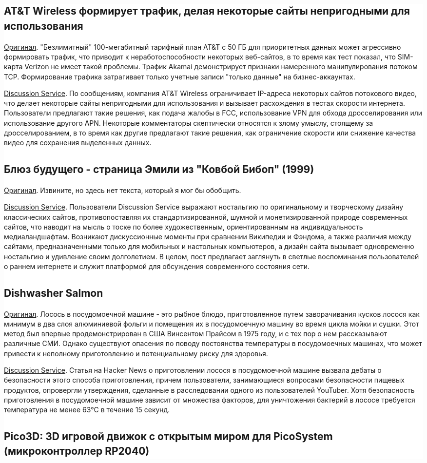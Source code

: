 ## AT&T Wireless формирует трафик, делая некоторые сайты непригодными для использования

[Оригинал](https://adriano.fyi/post/2023/2023-04-16-att-traffic-shaping-makes-websites-unusable/).
"Безлимитный" 100-мегабитный тарифный план AT&T с 50 ГБ для приоритетных данных может агрессивно формировать трафик, что приводит к неработоспособности некоторых веб-сайтов, в то время как тест показал, что SIM-карта Verizon не имеет такой проблемы. Трафик Akamai демонстрирует признаки намеренного манипулирования потоком TCP. Формирование трафика затрагивает только учетные записи "только данные" на бизнес-аккаунтах.

[Discussion Service](http://news.ycombinator.com/item?id=35592607).
По сообщениям, компания AT&T Wireless ограничивает IP-адреса некоторых сайтов потокового видео, что делает некоторые сайты непригодными для использования и вызывает расхождения в тестах скорости интернета. Пользователи предлагают такие решения, как подача жалобы в FCC, использование VPN для обхода дросселирования или использование другого APN. Некоторые комментаторы скептически относятся к злому умыслу, стоящему за дросселированием, в то время как другие предлагают такие решения, как ограничение скорости или снижение качества видео для сохранения выделенных данных.

## Блюз будущего - страница Эмили из "Ковбой Бибоп" (1999)

[Оригинал](https://futureblues.com/).
Извините, но здесь нет текста, который я мог бы обобщить.

[Discussion Service](http://news.ycombinator.com/item?id=35589124).
Пользователи Discussion Service выражают ностальгию по оригинальному и творческому дизайну классических сайтов, противопоставляя их стандартизированной, шумной и монетизированной природе современных сайтов, что наводит на мысль о тоске по более художественным, ориентированным на индивидуальность медиаландшафтам. Возникают дискуссионные моменты при сравнении Википедии и Фэндома, а также различия между сайтами, предназначенными только для мобильных и настольных компьютеров, а дизайн сайта вызывает одновременно ностальгию и удивление своим долголетием. В целом, пост предлагает заглянуть в светлые воспоминания пользователей о раннем интернете и служит платформой для обсуждения современного состояния сети.

## Dishwasher Salmon

[Оригинал](https://en.wikipedia.org/wiki/Dishwasher_salmon).
Лосось в посудомоечной машине - это рыбное блюдо, приготовленное путем заворачивания кусков лосося как минимум в два слоя алюминиевой фольги и помещения их в посудомоечную машину во время цикла мойки и сушки. Этот метод был впервые продемонстрирован в США Винсентом Прайсом в 1975 году, и с тех пор о нем рассказывают различные СМИ. Однако существуют опасения по поводу постоянства температуры в посудомоечных машинах, что может привести к неполному приготовлению и потенциальному риску для здоровья.

[Discussion Service](http://news.ycombinator.com/item?id=35586683).
Статья на Hacker News о приготовлении лосося в посудомоечной машине вызвала дебаты о безопасности этого способа приготовления, причем пользователи, занимающиеся вопросами безопасности пищевых продуктов, опровергли утверждения, сделанные в расследовании одного из пользователей YouTuber. Хотя безопасность приготовления в посудомоечной машине зависит от множества факторов, для уничтожения бактерий в лососе требуется температура не менее 63°C в течение 15 секунд.

## Pico3D: 3D игровой движок с открытым миром для PicoSystem (микроконтроллер RP2040)
